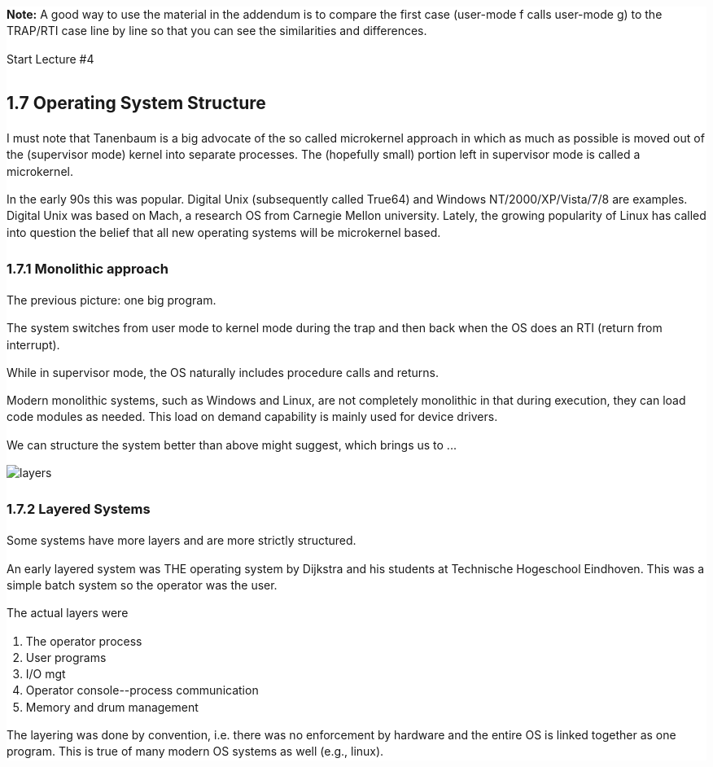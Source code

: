 **Note:** A good way to use the material in the addendum is to compare the first case (user-mode f calls user-mode g) to the TRAP/RTI case line by line so that you can see the similarities and differences.

Start Lecture #4

## 1.7 Operating System Structure

I must note that Tanenbaum is a big advocate of the so called microkernel
approach in which as much as possible is moved out of the (supervisor mode)
kernel into separate processes. The (hopefully small) portion left in
supervisor mode is called a microkernel.

In the early 90s this was popular. Digital Unix (subsequently called True64)
and Windows NT/2000/XP/Vista/7/8 are examples. Digital Unix was based on Mach,
a research OS from Carnegie Mellon university. Lately, the growing popularity
of Linux has called into question the belief that all new operating systems
will be microkernel based.

### 1.7.1 Monolithic approach

The previous picture: one big program.

The system switches from user mode to kernel mode during the trap and then
back when the OS does an RTI (return from interrupt).

While in supervisor mode, the OS naturally includes procedure calls and
returns.

Modern monolithic systems, such as Windows and Linux, are not completely
monolithic in that during execution, they can load code modules as needed.
This load on demand capability is mainly used for device drivers.

We can structure the system better than above might suggest, which brings us
to ...

![layers](http://cs.nyu.edu/~gottlieb/courses/os202/diagrams/layers.png)

### 1.7.2 Layered Systems

Some systems have more layers and are more strictly structured.

An early layered system was THE operating system by Dijkstra and his students
at Technische Hogeschool Eindhoven. This was a simple batch system so the
operator was the user.

The actual layers were

  1. The operator process
  2. User programs
  3. I/O mgt
  4. Operator console--process communication
  5. Memory and drum management

The layering was done by convention, i.e. there was no enforcement by hardware
and the entire OS is linked together as one program. This is true of many
modern OS systems as well (e.g., linux).
